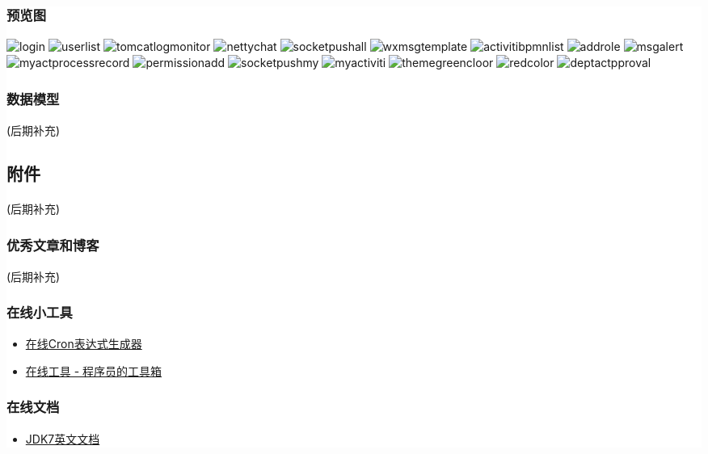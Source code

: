 ### 预览图
![login](zb-doc/preview/login.jpg)
![userlist](zb-doc/preview/userlist.jpg)
![tomcatlogmonitor](zb-doc/preview/tomcatlogmonitor.jpg)
![nettychat](zb-doc/preview/nettychat.jpg)
![socketpushall](zb-doc/preview/socketpushall.jpg)
![wxmsgtemplate](zb-doc/preview/wxmsgtemplate.jpg)
![activitibpmnlist](zb-doc/preview/activitibpmnlist.jpg)
![addrole](zb-doc/preview/addrole.jpg)
![msgalert](zb-doc/preview/msgalert.jpg)
![myactprocessrecord](zb-doc/preview/myactprocessrecord.jpg)
![permissionadd](zb-doc/preview/permissionadd.jpg)
![socketpushmy](zb-doc/preview/socketpushmy.jpg)
![myactiviti](zb-doc/preview/myactiviti.jpg)
![themegreencloor](zb-doc/preview/themegreencloor.jpg)
![redcolor](zb-doc/preview/redcolor.jpg)
![deptactpproval](zb-doc/preview/deptactpproval.jpg)


### 数据模型

(后期补充)

## 附件

(后期补充)

### 优秀文章和博客

(后期补充)

### 在线小工具

- [在线Cron表达式生成器](http://u.720life.cn/g/41a88c49241c9a1f605f913332fbeca495e13ea8491440f895022f4f9df8c3e3  "在线Cron表达式生成器")

- [在线工具 - 程序员的工具箱](http://u.720life.cn/g/41843dbe0fafe94d482221c4b6428051  "在线工具 - 程序员的工具箱")

### 在线文档

- [JDK7英文文档](http://u.720life.cn/g/0b74b15bb9de87b5a2fb1d39225b742f9755696133ba7493060bcd72b849d00cc424e0901ba49e1f7b1c0c7ad11a37d3e40ba7e7c999548bff8af0052835554f  "JDK7英文文档")

